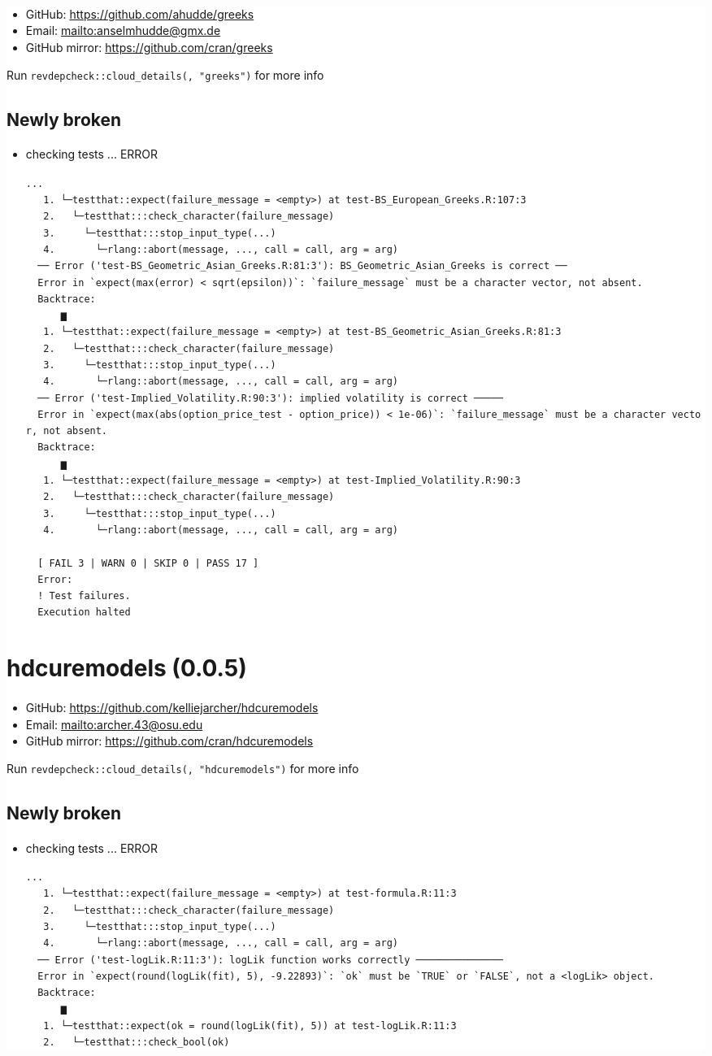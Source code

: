 * GitHub: <https://github.com/ahudde/greeks>
* Email: <mailto:anselmhudde@gmx.de>
* GitHub mirror: <https://github.com/cran/greeks>

Run `revdepcheck::cloud_details(, "greeks")` for more info

## Newly broken

*   checking tests ... ERROR
     ```
     ...
        1. └─testthat::expect(failure_message = <empty>) at test-BS_European_Greeks.R:107:3
        2.   └─testthat:::check_character(failure_message)
        3.     └─testthat:::stop_input_type(...)
        4.       └─rlang::abort(message, ..., call = call, arg = arg)
       ── Error ('test-BS_Geometric_Asian_Greeks.R:81:3'): BS_Geometric_Asian_Greeks is correct ──
       Error in `expect(max(error) < sqrt(epsilon))`: `failure_message` must be a character vector, not absent.
       Backtrace:
           ▆
        1. └─testthat::expect(failure_message = <empty>) at test-BS_Geometric_Asian_Greeks.R:81:3
        2.   └─testthat:::check_character(failure_message)
        3.     └─testthat:::stop_input_type(...)
        4.       └─rlang::abort(message, ..., call = call, arg = arg)
       ── Error ('test-Implied_Volatility.R:90:3'): implied volatility is correct ─────
       Error in `expect(max(abs(option_price_test - option_price)) < 1e-06)`: `failure_message` must be a character vector, not absent.
       Backtrace:
           ▆
        1. └─testthat::expect(failure_message = <empty>) at test-Implied_Volatility.R:90:3
        2.   └─testthat:::check_character(failure_message)
        3.     └─testthat:::stop_input_type(...)
        4.       └─rlang::abort(message, ..., call = call, arg = arg)
       
       [ FAIL 3 | WARN 0 | SKIP 0 | PASS 17 ]
       Error:
       ! Test failures.
       Execution halted
     ```

# hdcuremodels (0.0.5)

* GitHub: <https://github.com/kelliejarcher/hdcuremodels>
* Email: <mailto:archer.43@osu.edu>
* GitHub mirror: <https://github.com/cran/hdcuremodels>

Run `revdepcheck::cloud_details(, "hdcuremodels")` for more info

## Newly broken

*   checking tests ... ERROR
     ```
     ...
        1. └─testthat::expect(failure_message = <empty>) at test-formula.R:11:3
        2.   └─testthat:::check_character(failure_message)
        3.     └─testthat:::stop_input_type(...)
        4.       └─rlang::abort(message, ..., call = call, arg = arg)
       ── Error ('test-logLik.R:11:3'): logLik function works correctly ───────────────
       Error in `expect(round(logLik(fit), 5), -9.22893)`: `ok` must be `TRUE` or `FALSE`, not a <logLik> object.
       Backtrace:
           ▆
        1. └─testthat::expect(ok = round(logLik(fit), 5)) at test-logLik.R:11:3
        2.   └─testthat:::check_bool(ok)
